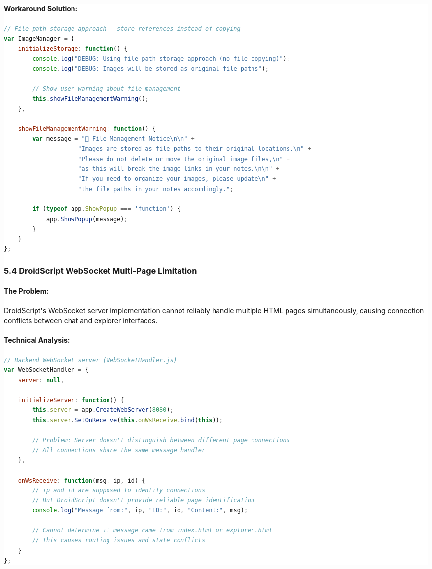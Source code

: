 #### **Workaround Solution:**
```javascript
// File path storage approach - store references instead of copying
var ImageManager = {
    initializeStorage: function() {
        console.log("DEBUG: Using file path storage approach (no file copying)");
        console.log("DEBUG: Images will be stored as original file paths");
        
        // Show user warning about file management
        this.showFileManagementWarning();
    },
    
    showFileManagementWarning: function() {
        var message = "📁 File Management Notice\n\n" +
                     "Images are stored as file paths to their original locations.\n" +
                     "Please do not delete or move the original image files,\n" +
                     "as this will break the image links in your notes.\n\n" +
                     "If you need to organize your images, please update\n" +
                     "the file paths in your notes accordingly.";
        
        if (typeof app.ShowPopup === 'function') {
            app.ShowPopup(message);
        }
    }
};
```

### 5.4 DroidScript WebSocket Multi-Page Limitation

#### **The Problem:**
DroidScript's WebSocket server implementation cannot reliably handle multiple HTML pages simultaneously, causing connection conflicts between chat and explorer interfaces.

#### **Technical Analysis:**
```javascript
// Backend WebSocket server (WebSocketHandler.js)
var WebSocketHandler = {
    server: null,
    
    initializeServer: function() {
        this.server = app.CreateWebServer(8080);
        this.server.SetOnReceive(this.onWsReceive.bind(this));
        
        // Problem: Server doesn't distinguish between different page connections
        // All connections share the same message handler
    },
    
    onWsReceive: function(msg, ip, id) {
        // ip and id are supposed to identify connections
        // But DroidScript doesn't provide reliable page identification
        console.log("Message from:", ip, "ID:", id, "Content:", msg);
        
        // Cannot determine if message came from index.html or explorer.html
        // This causes routing issues and state conflicts
    }
};
```
